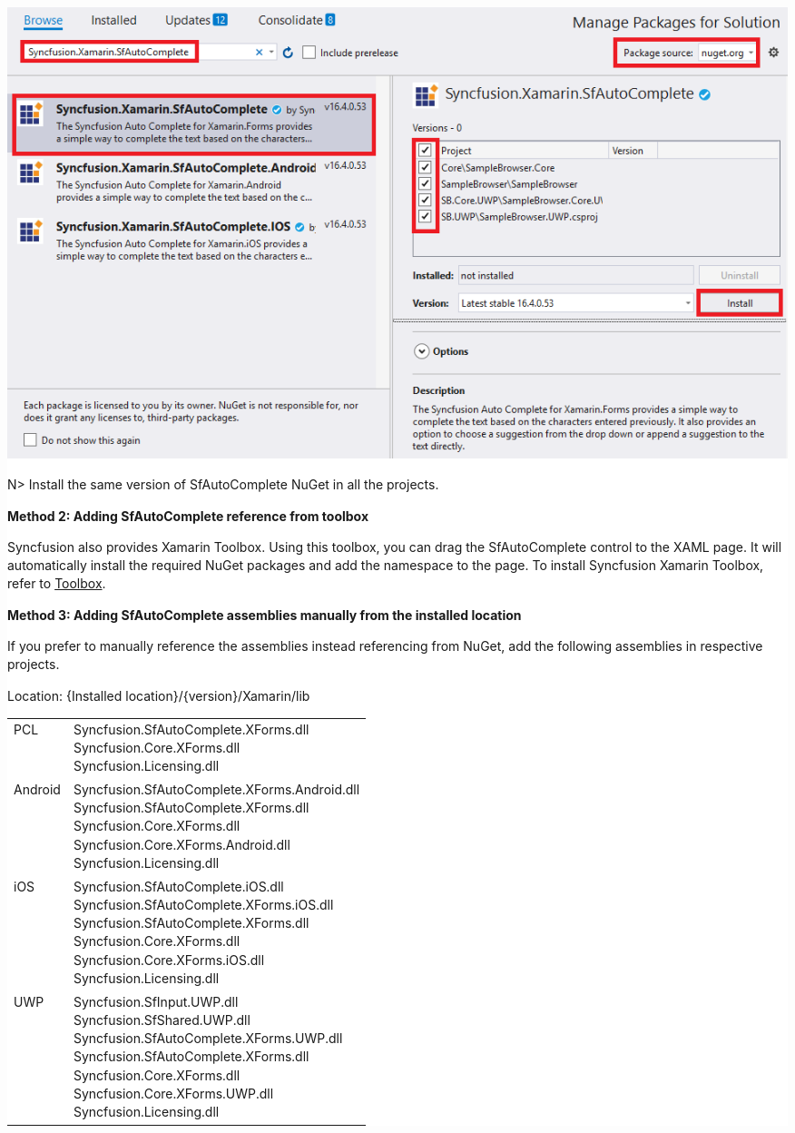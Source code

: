 ![Adding SfAutoComplete reference](images/Getting-Started/Adding_SfAutoComplete_reference.png)

N> Install the same version of SfAutoComplete NuGet in all the projects.

**Method 2: Adding SfAutoComplete reference from toolbox**

Syncfusion also provides Xamarin Toolbox. Using this toolbox, you can drag the SfAutoComplete control to the XAML page. It will automatically install the required NuGet packages and add the namespace to the page. To install Syncfusion Xamarin Toolbox, refer to [Toolbox](https://help.syncfusion.com/xamarin/utility#toolbox).

**Method 3: Adding SfAutoComplete assemblies manually from the installed location**

If you prefer to manually reference the assemblies instead referencing from NuGet, add the following assemblies in respective projects.

Location: {Installed location}/{version}/Xamarin/lib

<table>
<tr>
<td>PCL</td>
<td>Syncfusion.SfAutoComplete.XForms.dll<br/>Syncfusion.Core.XForms.dll<br/>Syncfusion.Licensing.dll<br/></td>
</tr>
<tr>
<td>Android</td>
<td>Syncfusion.SfAutoComplete.XForms.Android.dll<br/>Syncfusion.SfAutoComplete.XForms.dll<br/>Syncfusion.Core.XForms.dll<br/>Syncfusion.Core.XForms.Android.dll<br/>Syncfusion.Licensing.dll<br/></td>
</tr>
<tr>
<td>iOS</td>
<td>Syncfusion.SfAutoComplete.iOS.dll<br/>Syncfusion.SfAutoComplete.XForms.iOS.dll<br/>Syncfusion.SfAutoComplete.XForms.dll<br/>Syncfusion.Core.XForms.dll<br/>Syncfusion.Core.XForms.iOS.dll<br/>Syncfusion.Licensing.dll<br/></td>
</tr>
<tr>
<td>UWP</td>
<td>Syncfusion.SfInput.UWP.dll<br/>Syncfusion.SfShared.UWP.dll<br/>Syncfusion.SfAutoComplete.XForms.UWP.dll<br/>Syncfusion.SfAutoComplete.XForms.dll<br/>Syncfusion.Core.XForms.dll<br/>Syncfusion.Core.XForms.UWP.dll<br/>Syncfusion.Licensing.dll<br/></td>
</tr>